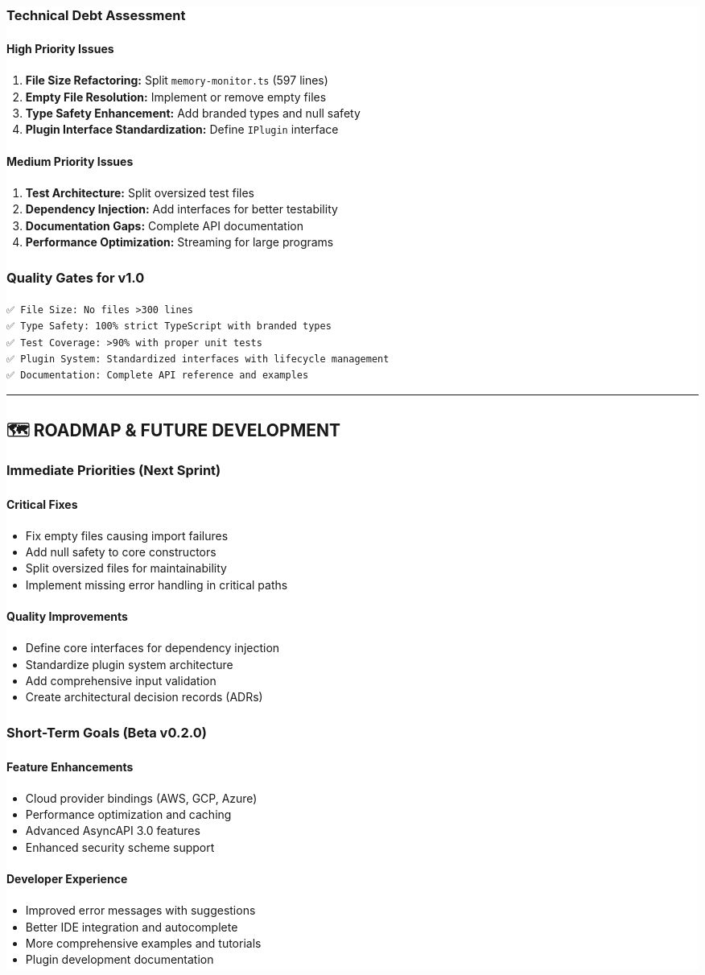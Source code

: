 ### Technical Debt Assessment

#### **High Priority Issues**
1. **File Size Refactoring:** Split `memory-monitor.ts` (597 lines)
2. **Empty File Resolution:** Implement or remove empty files
3. **Type Safety Enhancement:** Add branded types and null safety
4. **Plugin Interface Standardization:** Define `IPlugin` interface

#### **Medium Priority Issues**  
1. **Test Architecture:** Split oversized test files
2. **Dependency Injection:** Add interfaces for better testability
3. **Documentation Gaps:** Complete API documentation
4. **Performance Optimization:** Streaming for large programs

### Quality Gates for v1.0
```
✅ File Size: No files >300 lines  
✅ Type Safety: 100% strict TypeScript with branded types
✅ Test Coverage: >90% with proper unit tests
✅ Plugin System: Standardized interfaces with lifecycle management
✅ Documentation: Complete API reference and examples
```

---

## 🗺️ ROADMAP & FUTURE DEVELOPMENT

### Immediate Priorities (Next Sprint)

#### **Critical Fixes**
- Fix empty files causing import failures
- Add null safety to core constructors
- Split oversized files for maintainability  
- Implement missing error handling in critical paths

#### **Quality Improvements**
- Define core interfaces for dependency injection
- Standardize plugin system architecture
- Add comprehensive input validation
- Create architectural decision records (ADRs)

### Short-Term Goals (Beta v0.2.0)

#### **Feature Enhancements**
- Cloud provider bindings (AWS, GCP, Azure)
- Performance optimization and caching
- Advanced AsyncAPI 3.0 features
- Enhanced security scheme support

#### **Developer Experience**
- Improved error messages with suggestions
- Better IDE integration and autocomplete
- More comprehensive examples and tutorials
- Plugin development documentation
